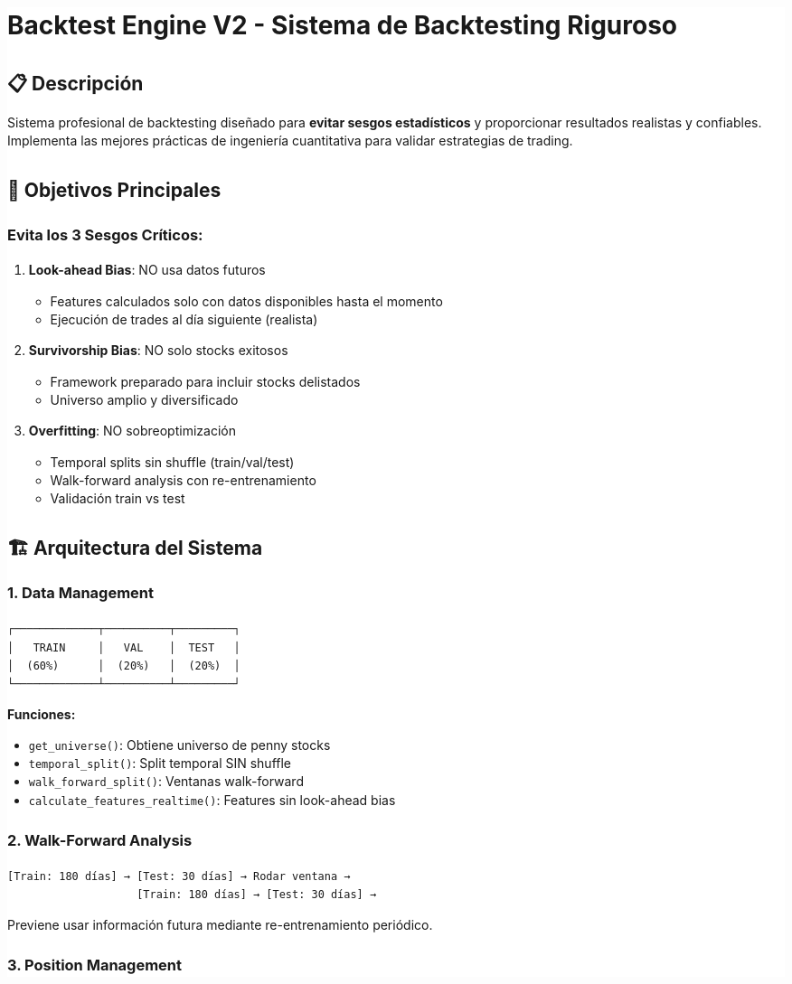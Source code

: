 # Backtest Engine V2 - Sistema de Backtesting Riguroso

## 📋 Descripción

Sistema profesional de backtesting diseñado para **evitar sesgos estadísticos** y proporcionar resultados realistas y confiables. Implementa las mejores prácticas de ingeniería cuantitativa para validar estrategias de trading.

## 🎯 Objetivos Principales

### Evita los 3 Sesgos Críticos:

1. **Look-ahead Bias**: NO usa datos futuros
   - Features calculados solo con datos disponibles hasta el momento
   - Ejecución de trades al día siguiente (realista)

2. **Survivorship Bias**: NO solo stocks exitosos
   - Framework preparado para incluir stocks delistados
   - Universo amplio y diversificado

3. **Overfitting**: NO sobreoptimización
   - Temporal splits sin shuffle (train/val/test)
   - Walk-forward analysis con re-entrenamiento
   - Validación train vs test

## 🏗️ Arquitectura del Sistema

### 1. Data Management

```
┌─────────────┬──────────┬─────────┐
│   TRAIN     │   VAL    │  TEST   │
│  (60%)      │  (20%)   │  (20%)  │
└─────────────┴──────────┴─────────┘
```

**Funciones:**
- `get_universe()`: Obtiene universo de penny stocks
- `temporal_split()`: Split temporal SIN shuffle
- `walk_forward_split()`: Ventanas walk-forward
- `calculate_features_realtime()`: Features sin look-ahead bias

### 2. Walk-Forward Analysis

```
[Train: 180 días] → [Test: 30 días] → Rodar ventana →
                    [Train: 180 días] → [Test: 30 días] →
```

Previene usar información futura mediante re-entrenamiento periódico.

### 3. Position Management
